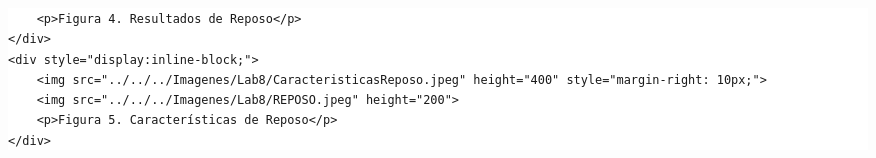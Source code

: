         <p>Figura 4. Resultados de Reposo</p>
    </div>
    <div style="display:inline-block;">
        <img src="../../../Imagenes/Lab8/CaracteristicasReposo.jpeg" height="400" style="margin-right: 10px;">
        <img src="../../../Imagenes/Lab8/REPOSO.jpeg" height="200">
        <p>Figura 5. Características de Reposo</p>
    </div>
</div>
